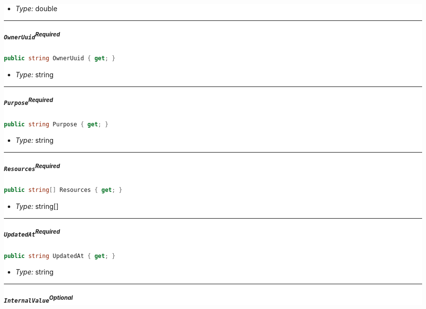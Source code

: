 - *Type:* double

---

##### `OwnerUuid`<sup>Required</sup> <a name="OwnerUuid" id="@cdktf/provider-digitalocean.dataDigitaloceanProjects.DataDigitaloceanProjectsProjectsOutputReference.property.ownerUuid"></a>

```csharp
public string OwnerUuid { get; }
```

- *Type:* string

---

##### `Purpose`<sup>Required</sup> <a name="Purpose" id="@cdktf/provider-digitalocean.dataDigitaloceanProjects.DataDigitaloceanProjectsProjectsOutputReference.property.purpose"></a>

```csharp
public string Purpose { get; }
```

- *Type:* string

---

##### `Resources`<sup>Required</sup> <a name="Resources" id="@cdktf/provider-digitalocean.dataDigitaloceanProjects.DataDigitaloceanProjectsProjectsOutputReference.property.resources"></a>

```csharp
public string[] Resources { get; }
```

- *Type:* string[]

---

##### `UpdatedAt`<sup>Required</sup> <a name="UpdatedAt" id="@cdktf/provider-digitalocean.dataDigitaloceanProjects.DataDigitaloceanProjectsProjectsOutputReference.property.updatedAt"></a>

```csharp
public string UpdatedAt { get; }
```

- *Type:* string

---

##### `InternalValue`<sup>Optional</sup> <a name="InternalValue" id="@cdktf/provider-digitalocean.dataDigitaloceanProjects.DataDigitaloceanProjectsProjectsOutputReference.property.internalValue"></a>
